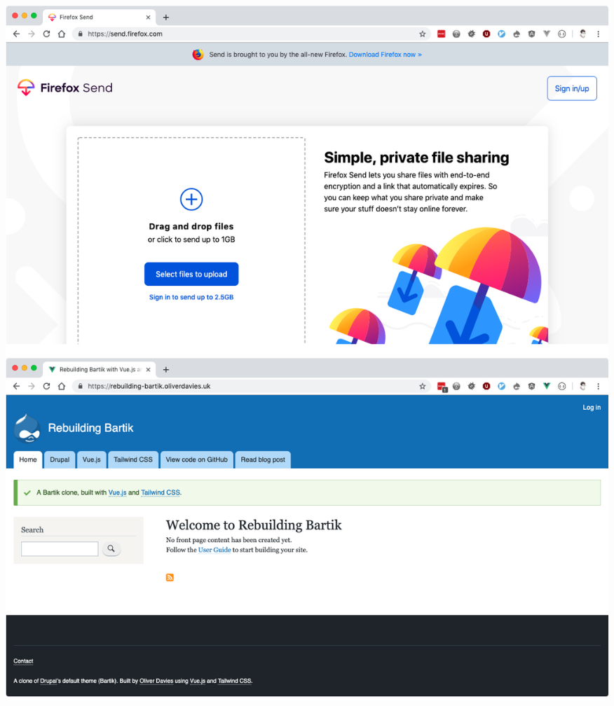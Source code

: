

![](assets/images/screenshot-send-firefox.png)



![](assets/images/screenshot-rebuilding-bartik.png)
